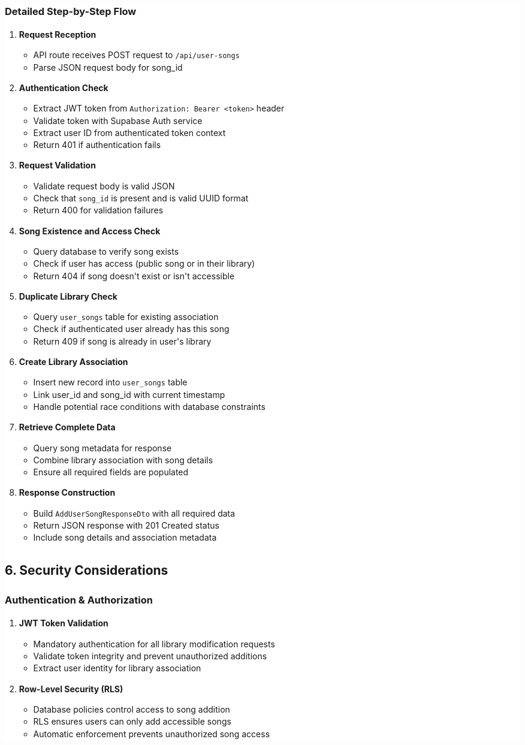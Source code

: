 ### Detailed Step-by-Step Flow

1. **Request Reception**
   - API route receives POST request to `/api/user-songs`
   - Parse JSON request body for song_id

2. **Authentication Check**
   - Extract JWT token from `Authorization: Bearer <token>` header
   - Validate token with Supabase Auth service
   - Extract user ID from authenticated token context
   - Return 401 if authentication fails

3. **Request Validation**
   - Validate request body is valid JSON
   - Check that `song_id` is present and is valid UUID format
   - Return 400 for validation failures

4. **Song Existence and Access Check**
   - Query database to verify song exists
   - Check if user has access (public song or in their library)
   - Return 404 if song doesn't exist or isn't accessible

5. **Duplicate Library Check**
   - Query `user_songs` table for existing association
   - Check if authenticated user already has this song
   - Return 409 if song is already in user's library

6. **Create Library Association**
   - Insert new record into `user_songs` table
   - Link user_id and song_id with current timestamp
   - Handle potential race conditions with database constraints

7. **Retrieve Complete Data**
   - Query song metadata for response
   - Combine library association with song details
   - Ensure all required fields are populated

8. **Response Construction**
   - Build `AddUserSongResponseDto` with all required data
   - Return JSON response with 201 Created status
   - Include song details and association metadata

## 6. Security Considerations

### Authentication & Authorization

1. **JWT Token Validation**
   - Mandatory authentication for all library modification requests
   - Validate token integrity and prevent unauthorized additions
   - Extract user identity for library association

2. **Row-Level Security (RLS)**
   - Database policies control access to song addition
   - RLS ensures users can only add accessible songs
   - Automatic enforcement prevents unauthorized song access
